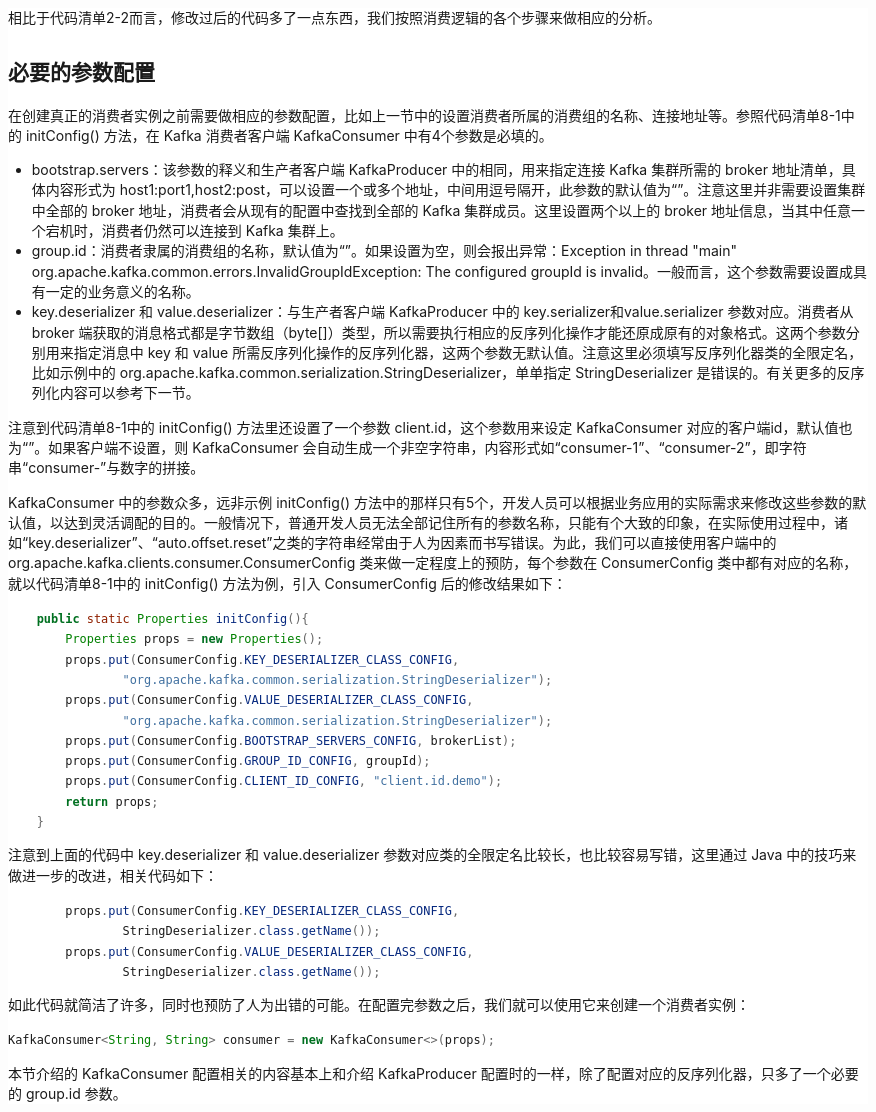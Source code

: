 相比于代码清单2-2而言，修改过后的代码多了一点东西，我们按照消费逻辑的各个步骤来做相应的分析。

## 必要的参数配置
在创建真正的消费者实例之前需要做相应的参数配置，比如上一节中的设置消费者所属的消费组的名称、连接地址等。参照代码清单8-1中的 initConfig() 方法，在 Kafka 消费者客户端 KafkaConsumer 中有4个参数是必填的。

 - bootstrap.servers：该参数的释义和生产者客户端 KafkaProducer 中的相同，用来指定连接 Kafka 集群所需的 broker 地址清单，具体内容形式为 host1:port1,host2:post，可以设置一个或多个地址，中间用逗号隔开，此参数的默认值为“”。注意这里并非需要设置集群中全部的 broker 地址，消费者会从现有的配置中查找到全部的 Kafka 集群成员。这里设置两个以上的 broker 地址信息，当其中任意一个宕机时，消费者仍然可以连接到 Kafka 集群上。
 - group.id：消费者隶属的消费组的名称，默认值为“”。如果设置为空，则会报出异常：Exception in thread "main" org.apache.kafka.common.errors.InvalidGroupIdException: The configured groupId is invalid。一般而言，这个参数需要设置成具有一定的业务意义的名称。
 - key.deserializer 和 value.deserializer：与生产者客户端 KafkaProducer 中的 key.serializer和value.serializer 参数对应。消费者从 broker 端获取的消息格式都是字节数组（byte[]）类型，所以需要执行相应的反序列化操作才能还原成原有的对象格式。这两个参数分别用来指定消息中 key 和 value 所需反序列化操作的反序列化器，这两个参数无默认值。注意这里必须填写反序列化器类的全限定名，比如示例中的 org.apache.kafka.common.serialization.StringDeserializer，单单指定 StringDeserializer 是错误的。有关更多的反序列化内容可以参考下一节。
 
注意到代码清单8-1中的 initConfig() 方法里还设置了一个参数 client.id，这个参数用来设定 KafkaConsumer 对应的客户端id，默认值也为“”。如果客户端不设置，则 KafkaConsumer 会自动生成一个非空字符串，内容形式如“consumer-1”、“consumer-2”，即字符串“consumer-”与数字的拼接。

KafkaConsumer 中的参数众多，远非示例 initConfig() 方法中的那样只有5个，开发人员可以根据业务应用的实际需求来修改这些参数的默认值，以达到灵活调配的目的。一般情况下，普通开发人员无法全部记住所有的参数名称，只能有个大致的印象，在实际使用过程中，诸如“key.deserializer”、“auto.offset.reset”之类的字符串经常由于人为因素而书写错误。为此，我们可以直接使用客户端中的 org.apache.kafka.clients.consumer.ConsumerConfig 类来做一定程度上的预防，每个参数在 ConsumerConfig 类中都有对应的名称，就以代码清单8-1中的 initConfig() 方法为例，引入 ConsumerConfig 后的修改结果如下：

```java
    public static Properties initConfig(){
        Properties props = new Properties();
        props.put(ConsumerConfig.KEY_DESERIALIZER_CLASS_CONFIG,
                "org.apache.kafka.common.serialization.StringDeserializer");
        props.put(ConsumerConfig.VALUE_DESERIALIZER_CLASS_CONFIG,
                "org.apache.kafka.common.serialization.StringDeserializer");
        props.put(ConsumerConfig.BOOTSTRAP_SERVERS_CONFIG, brokerList);
        props.put(ConsumerConfig.GROUP_ID_CONFIG, groupId);
        props.put(ConsumerConfig.CLIENT_ID_CONFIG, "client.id.demo");
        return props;
    }
```

注意到上面的代码中 key.deserializer 和 value.deserializer 参数对应类的全限定名比较长，也比较容易写错，这里通过 Java 中的技巧来做进一步的改进，相关代码如下：

```java
        props.put(ConsumerConfig.KEY_DESERIALIZER_CLASS_CONFIG, 
                StringDeserializer.class.getName());
        props.put(ConsumerConfig.VALUE_DESERIALIZER_CLASS_CONFIG,
                StringDeserializer.class.getName());
```

如此代码就简洁了许多，同时也预防了人为出错的可能。在配置完参数之后，我们就可以使用它来创建一个消费者实例：

```java
KafkaConsumer<String, String> consumer = new KafkaConsumer<>(props);
```

本节介绍的 KafkaConsumer 配置相关的内容基本上和介绍 KafkaProducer 配置时的一样，除了配置对应的反序列化器，只多了一个必要的 group.id 参数。
